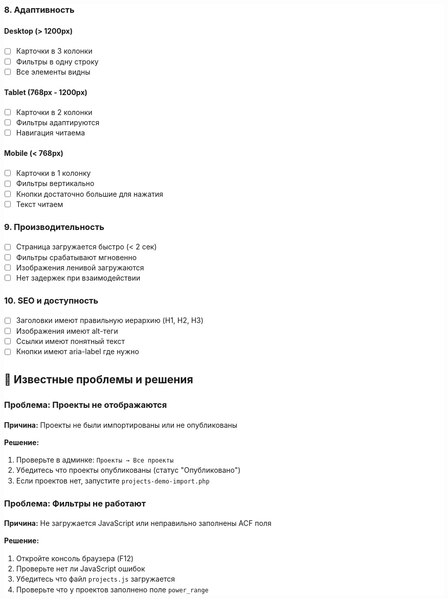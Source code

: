### 8. Адаптивность

#### Desktop (> 1200px)
- [ ] Карточки в 3 колонки
- [ ] Фильтры в одну строку
- [ ] Все элементы видны

#### Tablet (768px - 1200px)
- [ ] Карточки в 2 колонки
- [ ] Фильтры адаптируются
- [ ] Навигация читаема

#### Mobile (< 768px)
- [ ] Карточки в 1 колонку
- [ ] Фильтры вертикально
- [ ] Кнопки достаточно большие для нажатия
- [ ] Текст читаем

### 9. Производительность

- [ ] Страница загружается быстро (< 2 сек)
- [ ] Фильтры срабатывают мгновенно
- [ ] Изображения ленивой загружаются
- [ ] Нет задержек при взаимодействии

### 10. SEO и доступность

- [ ] Заголовки имеют правильную иерархию (H1, H2, H3)
- [ ] Изображения имеют alt-теги
- [ ] Ссылки имеют понятный текст
- [ ] Кнопки имеют aria-label где нужно

## 🐛 Известные проблемы и решения

### Проблема: Проекты не отображаются

**Причина:** Проекты не были импортированы или не опубликованы

**Решение:**
1. Проверьте в админке: `Проекты → Все проекты`
2. Убедитесь что проекты опубликованы (статус "Опубликовано")
3. Если проектов нет, запустите `projects-demo-import.php`

### Проблема: Фильтры не работают

**Причина:** Не загружается JavaScript или неправильно заполнены ACF поля

**Решение:**
1. Откройте консоль браузера (F12)
2. Проверьте нет ли JavaScript ошибок
3. Убедитесь что файл `projects.js` загружается
4. Проверьте что у проектов заполнено поле `power_range`
